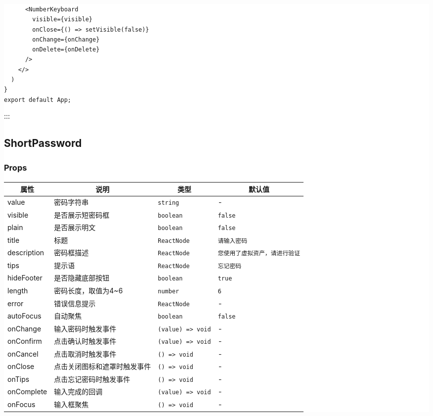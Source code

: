 ```tsx
      <NumberKeyboard
        visible={visible}
        onClose={() => setVisible(false)}
        onChange={onChange}
        onDelete={onDelete}
      />
    </>
  )
}
export default App;

```

:::

## ShortPassword

### Props

| 属性 | 说明 | 类型 | 默认值 |
| --- | --- | --- | --- |
| value | 密码字符串 | `string` | - |
| visible | 是否展示短密码框 | `boolean` | `false` |
| plain | 是否展示明文 | `boolean` | `false` |
| title | 标题 | `ReactNode` | `请输入密码` |
| description | 密码框描述 | `ReactNode` | `您使用了虚拟资产，请进行验证` |
| tips | 提示语 | `ReactNode` | `忘记密码` |
| hideFooter | 是否隐藏底部按钮 | `boolean` | `true` |
| length | 密码长度，取值为4~6 | `number` | `6` |
| error | 错误信息提示 | `ReactNode` | - |
| autoFocus | 自动聚焦 | `boolean` | `false` |
| onChange | 输入密码时触发事件 | `(value) => void` | - |
| onConfirm | 点击确认时触发事件 | `(value) => void` | - |
| onCancel | 点击取消时触发事件 | `() => void` | - |
| onClose | 点击关闭图标和遮罩时触发事件 | `() => void` | - |
| onTips | 点击忘记密码时触发事件 | `() => void` | - |
| onComplete | 输入完成的回调 | `(value) => void` | - |
| onFocus | 输入框聚焦 | `() => void` | - |
